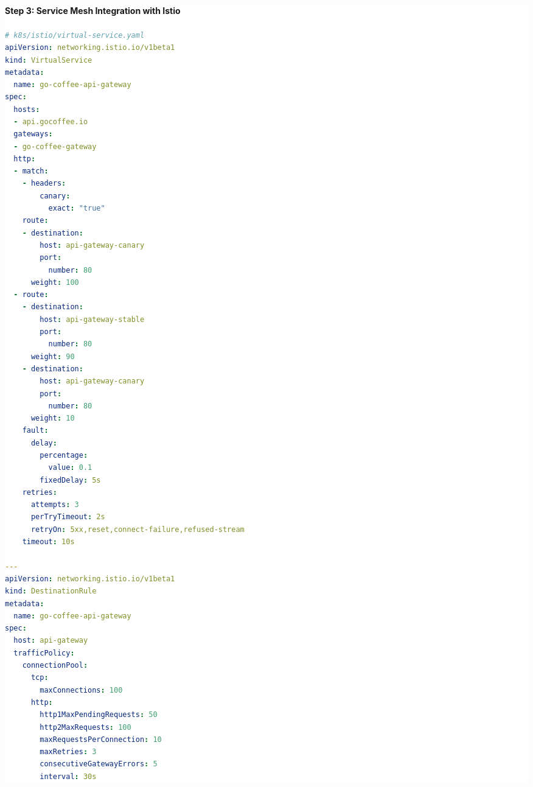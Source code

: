 #### Step 3: Service Mesh Integration with Istio
```yaml
# k8s/istio/virtual-service.yaml
apiVersion: networking.istio.io/v1beta1
kind: VirtualService
metadata:
  name: go-coffee-api-gateway
spec:
  hosts:
  - api.gocoffee.io
  gateways:
  - go-coffee-gateway
  http:
  - match:
    - headers:
        canary:
          exact: "true"
    route:
    - destination:
        host: api-gateway-canary
        port:
          number: 80
      weight: 100
  - route:
    - destination:
        host: api-gateway-stable
        port:
          number: 80
      weight: 90
    - destination:
        host: api-gateway-canary
        port:
          number: 80
      weight: 10
    fault:
      delay:
        percentage:
          value: 0.1
        fixedDelay: 5s
    retries:
      attempts: 3
      perTryTimeout: 2s
      retryOn: 5xx,reset,connect-failure,refused-stream
    timeout: 10s

---
apiVersion: networking.istio.io/v1beta1
kind: DestinationRule
metadata:
  name: go-coffee-api-gateway
spec:
  host: api-gateway
  trafficPolicy:
    connectionPool:
      tcp:
        maxConnections: 100
      http:
        http1MaxPendingRequests: 50
        http2MaxRequests: 100
        maxRequestsPerConnection: 10
        maxRetries: 3
        consecutiveGatewayErrors: 5
        interval: 30s
```